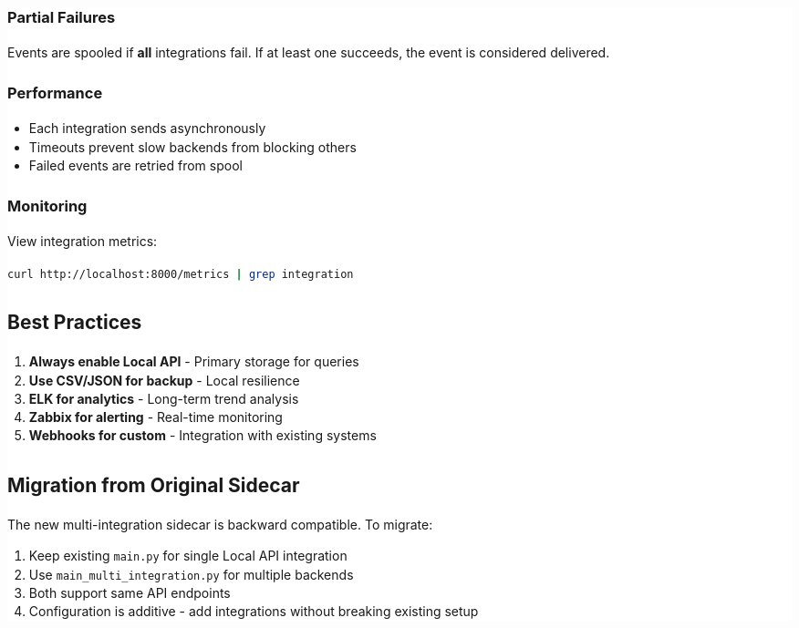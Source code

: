 ### Partial Failures

Events are spooled if **all** integrations fail. If at least one succeeds, the event is considered delivered.

### Performance

- Each integration sends asynchronously
- Timeouts prevent slow backends from blocking others
- Failed events are retried from spool

### Monitoring

View integration metrics:

```bash
curl http://localhost:8000/metrics | grep integration
```

## Best Practices

1. **Always enable Local API** - Primary storage for queries
2. **Use CSV/JSON for backup** - Local resilience
3. **ELK for analytics** - Long-term trend analysis
4. **Zabbix for alerting** - Real-time monitoring
5. **Webhooks for custom** - Integration with existing systems

## Migration from Original Sidecar

The new multi-integration sidecar is backward compatible. To migrate:

1. Keep existing `main.py` for single Local API integration
2. Use `main_multi_integration.py` for multiple backends
3. Both support same API endpoints
4. Configuration is additive - add integrations without breaking existing setup

